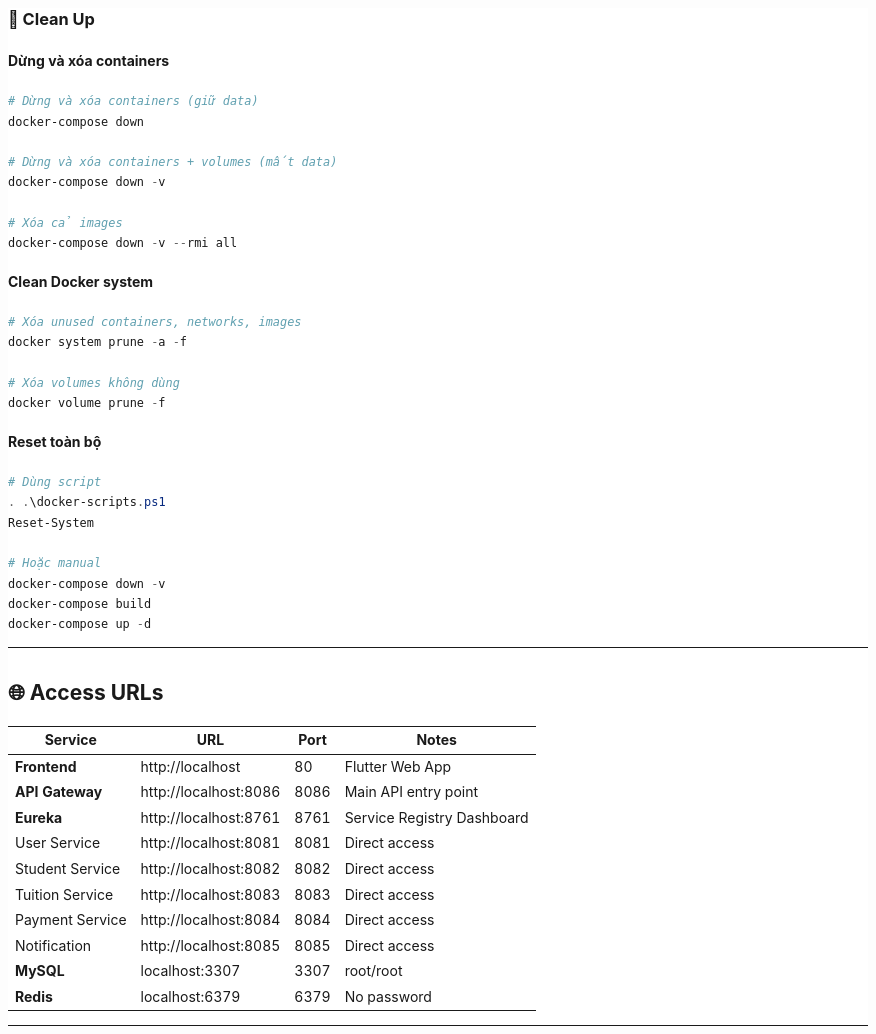 
### 🧹 Clean Up

#### Dừng và xóa containers
```powershell
# Dừng và xóa containers (giữ data)
docker-compose down

# Dừng và xóa containers + volumes (mất data)
docker-compose down -v

# Xóa cả images
docker-compose down -v --rmi all
```

#### Clean Docker system
```powershell
# Xóa unused containers, networks, images
docker system prune -a -f

# Xóa volumes không dùng
docker volume prune -f
```

#### Reset toàn bộ
```powershell
# Dùng script
. .\docker-scripts.ps1
Reset-System

# Hoặc manual
docker-compose down -v
docker-compose build
docker-compose up -d
```

---

## 🌐 Access URLs

| Service | URL | Port | Notes |
|---------|-----|------|-------|
| **Frontend** | http://localhost | 80 | Flutter Web App |
| **API Gateway** | http://localhost:8086 | 8086 | Main API entry point |
| **Eureka** | http://localhost:8761 | 8761 | Service Registry Dashboard |
| User Service | http://localhost:8081 | 8081 | Direct access |
| Student Service | http://localhost:8082 | 8082 | Direct access |
| Tuition Service | http://localhost:8083 | 8083 | Direct access |
| Payment Service | http://localhost:8084 | 8084 | Direct access |
| Notification | http://localhost:8085 | 8085 | Direct access |
| **MySQL** | localhost:3307 | 3307 | root/root |
| **Redis** | localhost:6379 | 6379 | No password |

---